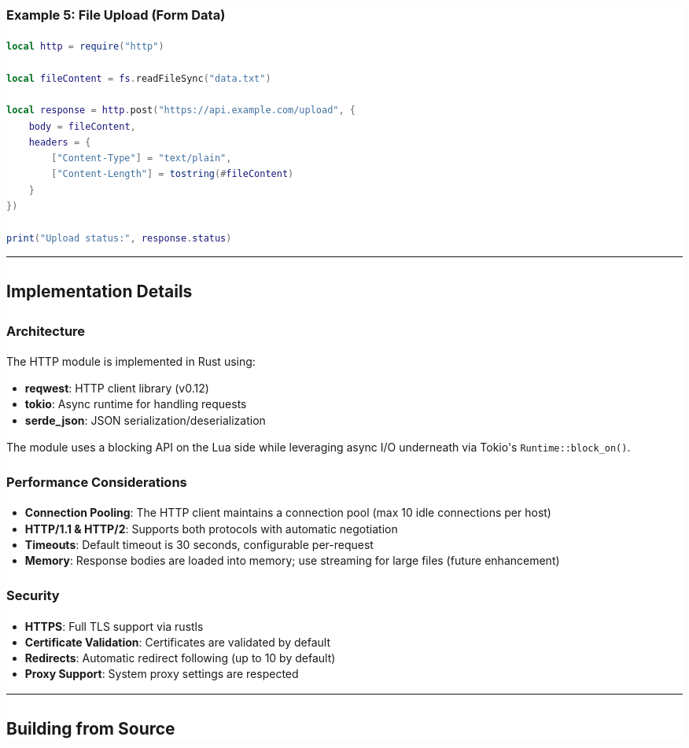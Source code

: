 ### Example 5: File Upload (Form Data)

```lua
local http = require("http")

local fileContent = fs.readFileSync("data.txt")

local response = http.post("https://api.example.com/upload", {
    body = fileContent,
    headers = {
        ["Content-Type"] = "text/plain",
        ["Content-Length"] = tostring(#fileContent)
    }
})

print("Upload status:", response.status)
```

---

## Implementation Details

### Architecture

The HTTP module is implemented in Rust using:
- **reqwest**: HTTP client library (v0.12)
- **tokio**: Async runtime for handling requests
- **serde_json**: JSON serialization/deserialization

The module uses a blocking API on the Lua side while leveraging async I/O underneath via Tokio's `Runtime::block_on()`.

### Performance Considerations

- **Connection Pooling**: The HTTP client maintains a connection pool (max 10 idle connections per host)
- **HTTP/1.1 & HTTP/2**: Supports both protocols with automatic negotiation
- **Timeouts**: Default timeout is 30 seconds, configurable per-request
- **Memory**: Response bodies are loaded into memory; use streaming for large files (future enhancement)

### Security

- **HTTPS**: Full TLS support via rustls
- **Certificate Validation**: Certificates are validated by default
- **Redirects**: Automatic redirect following (up to 10 by default)
- **Proxy Support**: System proxy settings are respected

---

## Building from Source
